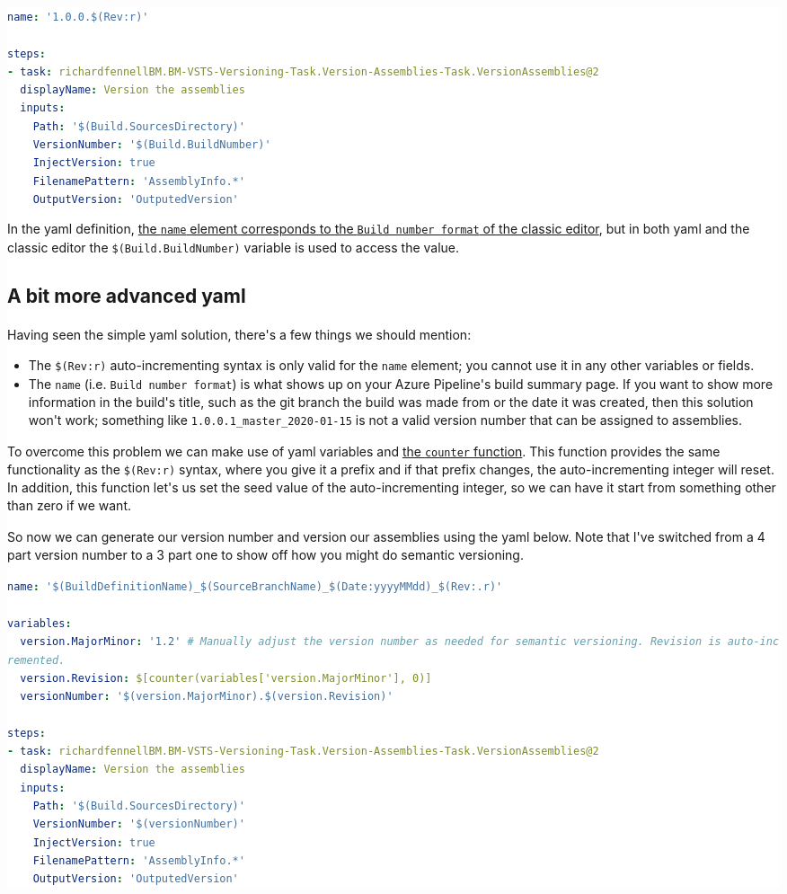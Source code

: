 ```yaml
name: '1.0.0.$(Rev:r)'

steps:
- task: richardfennellBM.BM-VSTS-Versioning-Task.Version-Assemblies-Task.VersionAssemblies@2
  displayName: Version the assemblies
  inputs:
    Path: '$(Build.SourcesDirectory)'
    VersionNumber: '$(Build.BuildNumber)'
    InjectVersion: true
    FilenamePattern: 'AssemblyInfo.*'
    OutputVersion: 'OutputedVersion'
```

In the yaml definition, [the `name` element corresponds to the `Build number format` of the classic editor](https://docs.microsoft.com/en-us/azure/devops/pipelines/process/run-number?view=azure-devops&tabs=yaml), but in both yaml and the classic editor the `$(Build.BuildNumber)` variable is used to access the value.

## A bit more advanced yaml

Having seen the simple yaml solution, there's a few things we should mention:

- The `$(Rev:r)` auto-incrementing syntax is only valid for the `name` element; you cannot use it in any other variables or fields.
- The `name` (i.e. `Build number format`) is what shows up on your Azure Pipeline's build summary page.
If you want to show more information in the build's title, such as the git branch the build was made from or the date it was created, then this solution won't work; something like `1.0.0.1_master_2020-01-15` is not a valid version number that can be assigned to assemblies.

To overcome this problem we can make use of yaml variables and [the `counter` function](https://docs.microsoft.com/en-us/azure/devops/pipelines/process/expressions?view=azure-devops#counter).
This function provides the same functionality as the `$(Rev:r)` syntax, where you give it a prefix and if that prefix changes, the auto-incrementing integer will reset.
In addition, this function let's us set the seed value of the auto-incrementing integer, so we can have it start from something other than zero if we want.

So now we can generate our version number and version our assemblies using the yaml below.
Note that I've switched from a 4 part version number to a 3 part one to show off how you might do semantic versioning.

```yaml
name: '$(BuildDefinitionName)_$(SourceBranchName)_$(Date:yyyyMMdd)_$(Rev:.r)'

variables:
  version.MajorMinor: '1.2' # Manually adjust the version number as needed for semantic versioning. Revision is auto-incremented.
  version.Revision: $[counter(variables['version.MajorMinor'], 0)]
  versionNumber: '$(version.MajorMinor).$(version.Revision)'

steps:
- task: richardfennellBM.BM-VSTS-Versioning-Task.Version-Assemblies-Task.VersionAssemblies@2
  displayName: Version the assemblies
  inputs:
    Path: '$(Build.SourcesDirectory)'
    VersionNumber: '$(versionNumber)'
    InjectVersion: true
    FilenamePattern: 'AssemblyInfo.*'
    OutputVersion: 'OutputedVersion'
```
